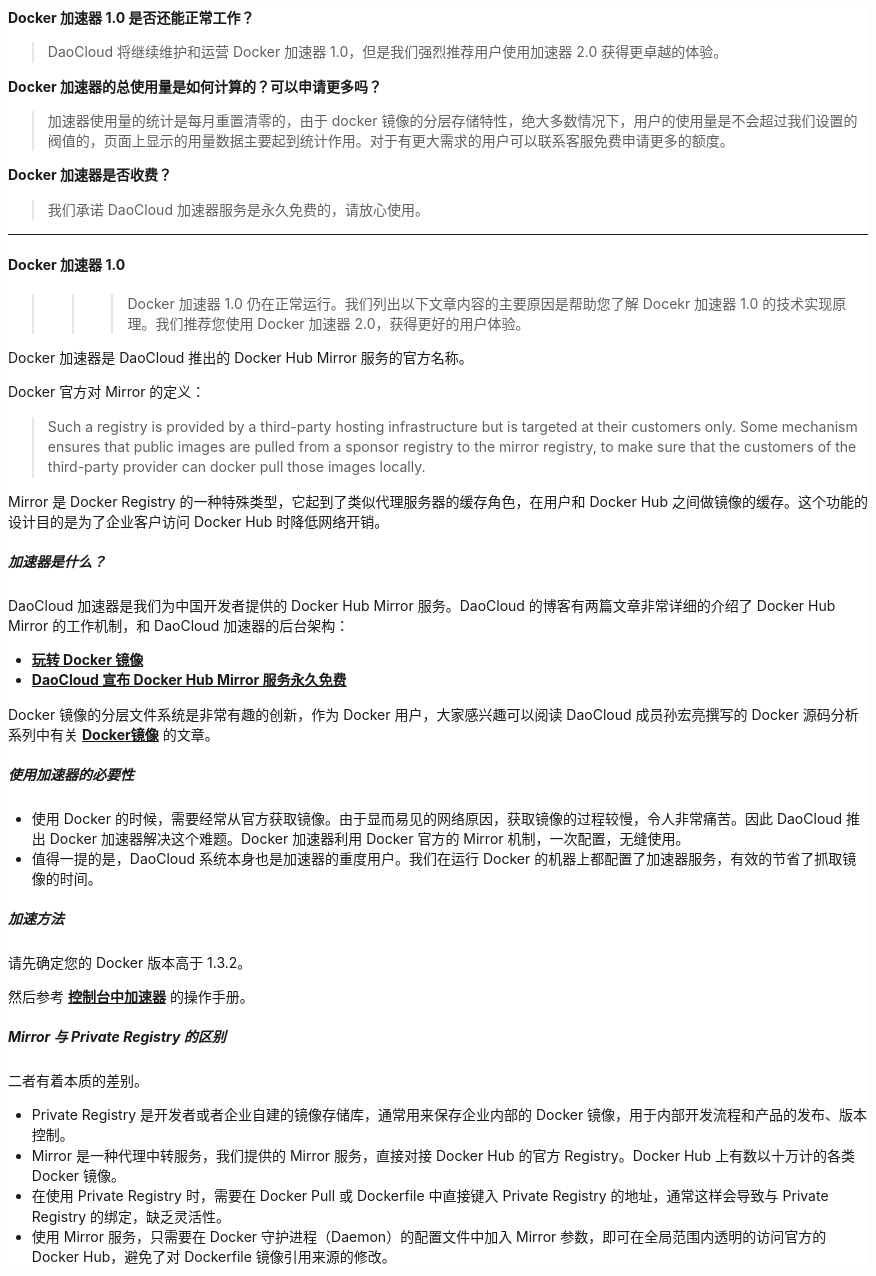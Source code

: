 **Docker 加速器 1.0 是否还能正常工作？**

> DaoCloud 将继续维护和运营 Docker 加速器 1.0，但是我们强烈推荐用户使用加速器 2.0 获得更卓越的体验。

**Docker 加速器的总使用量是如何计算的？可以申请更多吗？**

> 加速器使用量的统计是每月重置清零的，由于 docker 镜像的分层存储特性，绝大多数情况下，用户的使用量是不会超过我们设置的阀值的，页面上显示的用量数据主要起到统计作用。对于有更大需求的用户可以联系客服免费申请更多的额度。

**Docker 加速器是否收费？**

> 我们承诺 DaoCloud 加速器服务是永久免费的，请放心使用。


---

#### Docker 加速器 1.0

>>> Docker 加速器 1.0 仍在正常运行。我们列出以下文章内容的主要原因是帮助您了解 Docekr 加速器 1.0 的技术实现原理。我们推荐您使用 Docker 加速器 2.0，获得更好的用户体验。

Docker 加速器是 DaoCloud 推出的 Docker Hub Mirror 服务的官方名称。

Docker 官方对 Mirror 的定义：

> Such a registry is provided by a third-party hosting infrastructure but is targeted at their customers only. Some mechanism ensures that public images are pulled from a sponsor registry to the mirror registry, to make sure that the customers of the third-party provider can docker pull those images locally.

Mirror 是 Docker Registry 的一种特殊类型，它起到了类似代理服务器的缓存角色，在用户和 Docker Hub 之间做镜像的缓存。这个功能的设计目的是为了企业客户访问 Docker Hub 时降低网络开销。

##### 加速器是什么？

DaoCloud 加速器是我们为中国开发者提供的 Docker Hub Mirror 服务。DaoCloud 的博客有两篇文章非常详细的介绍了 Docker Hub Mirror 的工作机制，和 DaoCloud 加速器的后台架构：

* **[玩转 Docker 镜像](http://blog.daocloud.io/how-to-master-docker-image/)**
* **[DaoCloud 宣布 Docker Hub Mirror 服务永久免费](http://blog.daocloud.io/daocloud-mirror-free/)**

Docker 镜像的分层文件系统是非常有趣的创新，作为 Docker 用户，大家感兴趣可以阅读 DaoCloud 成员孙宏亮撰写的 Docker 源码分析系列中有关 **[Docker镜像](http://blog.daocloud.io/docker-source-code-analysis-part9/)** 的文章。

##### 使用加速器的必要性

* 使用 Docker 的时候，需要经常从官方获取镜像。由于显而易见的网络原因，获取镜像的过程较慢，令人非常痛苦。因此 DaoCloud 推出 Docker 加速器解决这个难题。Docker 加速器利用 Docker 官方的 Mirror 机制，一次配置，无缝使用。
* 值得一提的是，DaoCloud 系统本身也是加速器的重度用户。我们在运行 Docker 的机器上都配置了加速器服务，有效的节省了抓取镜像的时间。

##### 加速方法

请先确定您的 Docker 版本高于 1.3.2。

然后参考 **[控制台中加速器](https://dashboard.daocloud.io/mirror)** 的操作手册。

##### Mirror 与 Private Registry 的区别

二者有着本质的差别。

* Private Registry 是开发者或者企业自建的镜像存储库，通常用来保存企业内部的 Docker 镜像，用于内部开发流程和产品的发布、版本控制。
* Mirror 是一种代理中转服务，我们提供的 Mirror 服务，直接对接 Docker Hub 的官方 Registry。Docker Hub 上有数以十万计的各类 Docker 镜像。
* 在使用 Private Registry 时，需要在 Docker Pull 或 Dockerfile 中直接键入 Private Registry 的地址，通常这样会导致与 Private Registry 的绑定，缺乏灵活性。
* 使用 Mirror 服务，只需要在 Docker 守护进程（Daemon）的配置文件中加入 Mirror 参数，即可在全局范围内透明的访问官方的 Docker Hub，避免了对 Dockerfile 镜像引用来源的修改。
